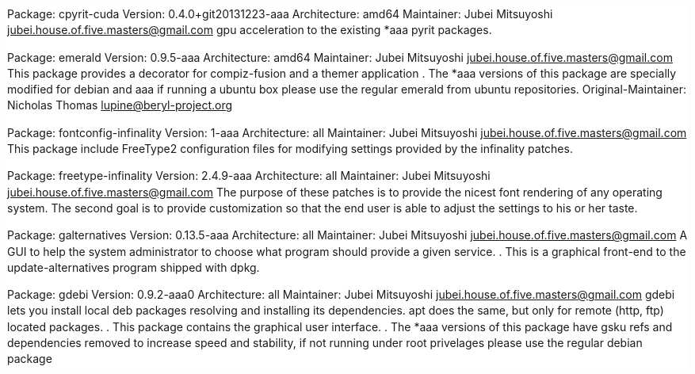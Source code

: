 Package: cpyrit-cuda
Version: 0.4.0+git20131223-aaa
Architecture: amd64
Maintainer: Jubei Mitsuyoshi <jubei.house.of.five.masters@gmail.com>
 gpu acceleration to the existing *aaa pyrit packages.

Package: emerald
Version: 0.9.5-aaa
Architecture: amd64
Maintainer: Jubei Mitsuyoshi <jubei.house.of.five.masters@gmail.com>
 This package provides a decorator for compiz-fusion and a themer application
 .
 The *aaa versions of this package are specially modified for debian and aaa
 if running a ubuntu box please use the regular emerald from ubuntu repositories.
Original-Maintainer: Nicholas Thomas <lupine@beryl-project.org>

Package: fontconfig-infinality
Version: 1-aaa
Architecture: all
Maintainer: Jubei Mitsuyoshi <jubei.house.of.five.masters@gmail.com>
 This package include FreeType2 configuration files for modifying settings
 provided by the infinality patches.

Package: freetype-infinality
Version: 2.4.9-aaa
Architecture: all
Maintainer: Jubei Mitsuyoshi <jubei.house.of.five.masters@gmail.com>
 The purpose of these patches is to provide the nicest font rendering of any
 operating system. The second goal is to provide customization so that the
 end user is able to adjust the settings to his or her taste.

Package: galternatives
Version: 0.13.5-aaa
Architecture: all
Maintainer: Jubei Mitsuyoshi <jubei.house.of.five.masters@gmail.com>
 A GUI to help the system administrator to choose what program
 should provide a given service.
 .
 This is a graphical front-end to the update-alternatives
 program shipped with dpkg.

Package: gdebi
Version: 0.9.2-aaa0
Architecture: all
Maintainer: Jubei Mitsuyoshi <jubei.house.of.five.masters@gmail.com>
 gdebi lets you install local deb packages resolving and installing
 its dependencies. apt does the same, but only for remote (http, ftp)
 located packages.
 .
 This package contains the graphical user interface.
 .
 The *aaa versions of this package have gsku refs and dependencies
 removed to increase speed and stability, if not running under root
 privelages please use the regular debian package
